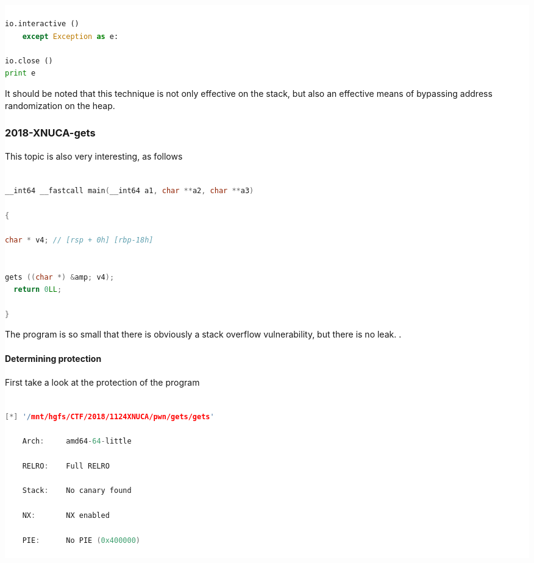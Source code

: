 ```python

io.interactive ()
    except Exception as e:

io.close ()
print e
```

It should be noted that this technique is not only effective on the stack, but also an effective means of bypassing address randomization on the heap.


### 2018-XNUCA-gets



This topic is also very interesting, as follows


```c

__int64 __fastcall main(__int64 a1, char **a2, char **a3)

{

char * v4; // [rsp + 0h] [rbp-18h]


gets ((char *) &amp; v4);
  return 0LL;

}

```



The program is so small that there is obviously a stack overflow vulnerability, but there is no leak. .

#### Determining protection


First take a look at the protection of the program


```c

[*] '/mnt/hgfs/CTF/2018/1124XNUCA/pwn/gets/gets'

    Arch:     amd64-64-little

    RELRO:    Full RELRO

    Stack:    No canary found

    NX:       NX enabled

    PIE:      No PIE (0x400000)



```
